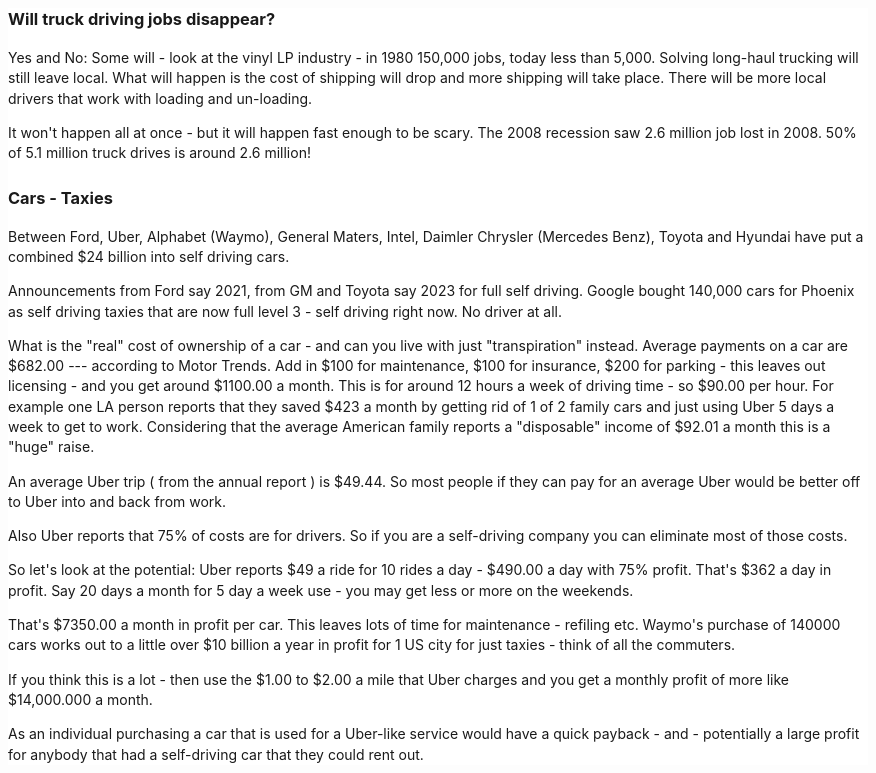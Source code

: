 ### Will truck driving jobs disappear?

Yes and No:  Some will - look at the vinyl LP industry - in 1980 150,000 jobs, today less than 5,000.
Solving long-haul trucking will still leave local.   What will happen is the cost of shipping will drop and
more shipping will take place.  There will be more local drivers that work with loading and un-loading.

It won't happen all at once - but it will happen fast enough to be scary.  The 2008 recession saw 2.6 
million job lost in 2008.   50% of 5.1 million truck drives is around 2.6 million!

### Cars - Taxies

Between Ford, Uber, Alphabet (Waymo), General Maters, Intel, Daimler Chrysler (Mercedes Benz), Toyota
and Hyundai have put a combined $24 billion into self driving cars.

Announcements from Ford say 2021, from GM and Toyota say 2023 for full self driving.  Google bought
140,000 cars for Phoenix as self driving taxies that are now full level 3 - self driving right now.
No driver at all.

What is the "real" cost of ownership of a car - and can you live with just "transpiration" instead.
Average payments on a car are $682.00 --- according to Motor Trends.  Add in $100 for maintenance,
$100 for insurance, $200 for parking - this leaves out licensing - and you get around $1100.00 a month.  This is for around
12 hours a week of driving time - so $90.00 per hour.   For example one LA person reports that they
saved $423 a month by getting rid of 1 of 2 family cars and just using Uber 5 days a week to get to
work.  Considering that the average American family reports a "disposable" income of $92.01 a month
this is a "huge" raise.

An average Uber trip ( from the annual report ) is $49.44.  So most people if they can pay for
an average Uber would be better off to Uber into and back from work.

Also Uber reports that 75% of costs are for drivers.  So if you are a self-driving company
you can eliminate most of those costs.

So let's look at the potential: Uber reports $49 a ride for 10 rides a day - $490.00 a day with 75% profit.
That's $362 a day in profit.   Say 20 days a month for 5 day a week use - you may  get less
or more on the weekends. 

That's $7350.00 a month in profit per car.  This leaves lots of time for maintenance - refiling etc.
Waymo's purchase of 140000 cars works out to a little over $10 billion a year in profit for 1 US city
for just taxies - think of all the commuters.

If you think this is a lot - then use the $1.00 to $2.00 a mile that Uber charges and you get a
monthly profit of more like $14,000.000 a month.

As an individual purchasing a car that is used for a Uber-like service would have a quick
payback - and - potentially a large profit for anybody that had a self-driving car that
they could rent out.
